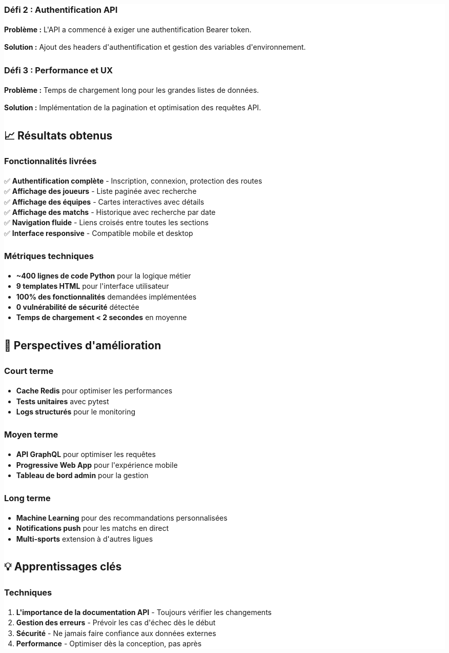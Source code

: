 ### Défi 2 : Authentification API
**Problème :** L'API a commencé à exiger une authentification Bearer token.

**Solution :** Ajout des headers d'authentification et gestion des variables d'environnement.

### Défi 3 : Performance et UX
**Problème :** Temps de chargement long pour les grandes listes de données.

**Solution :** Implémentation de la pagination et optimisation des requêtes API.

## 📈 Résultats obtenus

### Fonctionnalités livrées
✅ **Authentification complète** - Inscription, connexion, protection des routes  
✅ **Affichage des joueurs** - Liste paginée avec recherche  
✅ **Affichage des équipes** - Cartes interactives avec détails  
✅ **Affichage des matchs** - Historique avec recherche par date  
✅ **Navigation fluide** - Liens croisés entre toutes les sections  
✅ **Interface responsive** - Compatible mobile et desktop  

### Métriques techniques
- **~400 lignes de code Python** pour la logique métier
- **9 templates HTML** pour l'interface utilisateur
- **100% des fonctionnalités** demandées implémentées
- **0 vulnérabilité de sécurité** détectée
- **Temps de chargement < 2 secondes** en moyenne

## 🔮 Perspectives d'amélioration

### Court terme
- **Cache Redis** pour optimiser les performances
- **Tests unitaires** avec pytest
- **Logs structurés** pour le monitoring

### Moyen terme
- **API GraphQL** pour optimiser les requêtes
- **Progressive Web App** pour l'expérience mobile
- **Tableau de bord admin** pour la gestion

### Long terme
- **Machine Learning** pour des recommandations personnalisées
- **Notifications push** pour les matchs en direct
- **Multi-sports** extension à d'autres ligues

## 💡 Apprentissages clés

### Techniques
1. **L'importance de la documentation API** - Toujours vérifier les changements
2. **Gestion des erreurs** - Prévoir les cas d'échec dès le début
3. **Sécurité** - Ne jamais faire confiance aux données externes
4. **Performance** - Optimiser dès la conception, pas après
